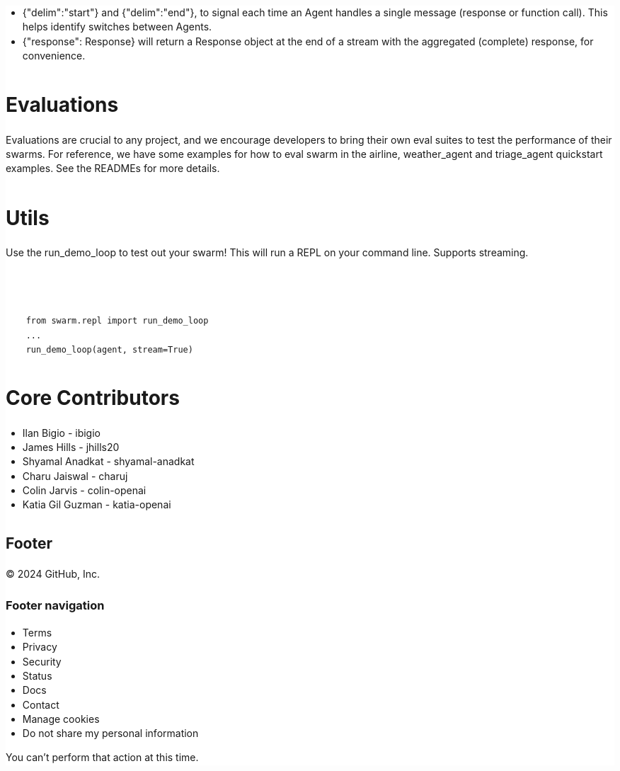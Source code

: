   * {"delim":"start"} and {"delim":"end"}, to signal each time an Agent handles a single message (response or function call). This helps identify switches between Agents.
  * {"response": Response} will return a Response object at the end of a stream with the aggregated (complete) response, for convenience.



# Evaluations

Evaluations are crucial to any project, and we encourage developers to bring their own eval suites to test the performance of their swarms. For reference, we have some examples for how to eval swarm in the airline, weather_agent and triage_agent quickstart examples. See the READMEs for more details.

# Utils

Use the run_demo_loop to test out your swarm! This will run a REPL on your command line. Supports streaming.

```

    
    
    from swarm.repl import run_demo_loop
    ...
    run_demo_loop(agent, stream=True)
```

# Core Contributors

  * Ilan Bigio - ibigio
  * James Hills - jhills20
  * Shyamal Anadkat - shyamal-anadkat
  * Charu Jaiswal - charuj
  * Colin Jarvis - colin-openai
  * Katia Gil Guzman - katia-openai



## Footer

© 2024 GitHub, Inc. 

### Footer navigation

  * Terms
  * Privacy
  * Security
  * Status
  * Docs
  * Contact
  * Manage cookies 
  * Do not share my personal information 



You can’t perform that action at this time. 
